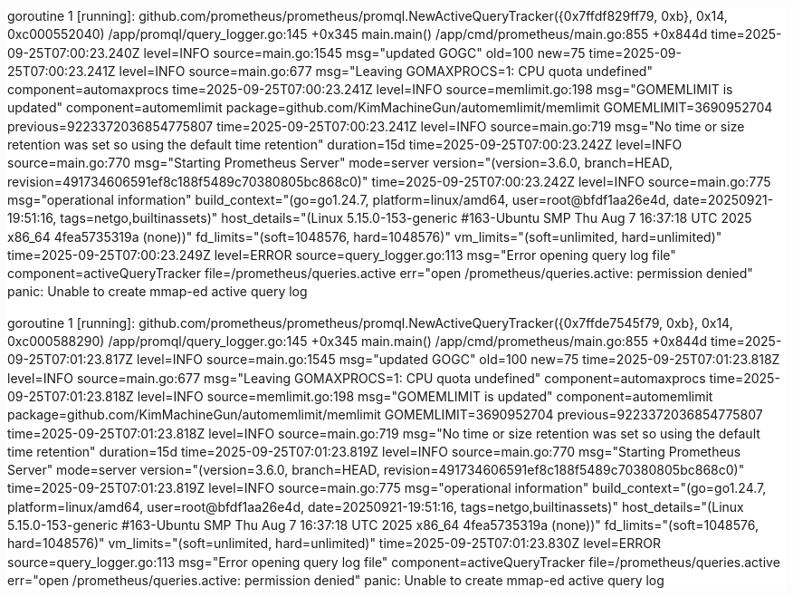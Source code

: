 goroutine 1 [running]:
github.com/prometheus/prometheus/promql.NewActiveQueryTracker({0x7ffdf829ff79, 0xb}, 0x14, 0xc000552040)
	/app/promql/query_logger.go:145 +0x345
main.main()
	/app/cmd/prometheus/main.go:855 +0x844d
time=2025-09-25T07:00:23.240Z level=INFO source=main.go:1545 msg="updated GOGC" old=100 new=75
time=2025-09-25T07:00:23.241Z level=INFO source=main.go:677 msg="Leaving GOMAXPROCS=1: CPU quota undefined" component=automaxprocs
time=2025-09-25T07:00:23.241Z level=INFO source=memlimit.go:198 msg="GOMEMLIMIT is updated" component=automemlimit package=github.com/KimMachineGun/automemlimit/memlimit GOMEMLIMIT=3690952704 previous=9223372036854775807
time=2025-09-25T07:00:23.241Z level=INFO source=main.go:719 msg="No time or size retention was set so using the default time retention" duration=15d
time=2025-09-25T07:00:23.242Z level=INFO source=main.go:770 msg="Starting Prometheus Server" mode=server version="(version=3.6.0, branch=HEAD, revision=491734606591ef8c188f5489c70380805bc868c0)"
time=2025-09-25T07:00:23.242Z level=INFO source=main.go:775 msg="operational information" build_context="(go=go1.24.7, platform=linux/amd64, user=root@bfdf1aa26e4d, date=20250921-19:51:16, tags=netgo,builtinassets)" host_details="(Linux 5.15.0-153-generic #163-Ubuntu SMP Thu Aug 7 16:37:18 UTC 2025 x86_64 4fea5735319a (none))" fd_limits="(soft=1048576, hard=1048576)" vm_limits="(soft=unlimited, hard=unlimited)"
time=2025-09-25T07:00:23.249Z level=ERROR source=query_logger.go:113 msg="Error opening query log file" component=activeQueryTracker file=/prometheus/queries.active err="open /prometheus/queries.active: permission denied"
panic: Unable to create mmap-ed active query log

goroutine 1 [running]:
github.com/prometheus/prometheus/promql.NewActiveQueryTracker({0x7ffde7545f79, 0xb}, 0x14, 0xc000588290)
	/app/promql/query_logger.go:145 +0x345
main.main()
	/app/cmd/prometheus/main.go:855 +0x844d
time=2025-09-25T07:01:23.817Z level=INFO source=main.go:1545 msg="updated GOGC" old=100 new=75
time=2025-09-25T07:01:23.818Z level=INFO source=main.go:677 msg="Leaving GOMAXPROCS=1: CPU quota undefined" component=automaxprocs
time=2025-09-25T07:01:23.818Z level=INFO source=memlimit.go:198 msg="GOMEMLIMIT is updated" component=automemlimit package=github.com/KimMachineGun/automemlimit/memlimit GOMEMLIMIT=3690952704 previous=9223372036854775807
time=2025-09-25T07:01:23.818Z level=INFO source=main.go:719 msg="No time or size retention was set so using the default time retention" duration=15d
time=2025-09-25T07:01:23.819Z level=INFO source=main.go:770 msg="Starting Prometheus Server" mode=server version="(version=3.6.0, branch=HEAD, revision=491734606591ef8c188f5489c70380805bc868c0)"
time=2025-09-25T07:01:23.819Z level=INFO source=main.go:775 msg="operational information" build_context="(go=go1.24.7, platform=linux/amd64, user=root@bfdf1aa26e4d, date=20250921-19:51:16, tags=netgo,builtinassets)" host_details="(Linux 5.15.0-153-generic #163-Ubuntu SMP Thu Aug 7 16:37:18 UTC 2025 x86_64 4fea5735319a (none))" fd_limits="(soft=1048576, hard=1048576)" vm_limits="(soft=unlimited, hard=unlimited)"
time=2025-09-25T07:01:23.830Z level=ERROR source=query_logger.go:113 msg="Error opening query log file" component=activeQueryTracker file=/prometheus/queries.active err="open /prometheus/queries.active: permission denied"
panic: Unable to create mmap-ed active query log
